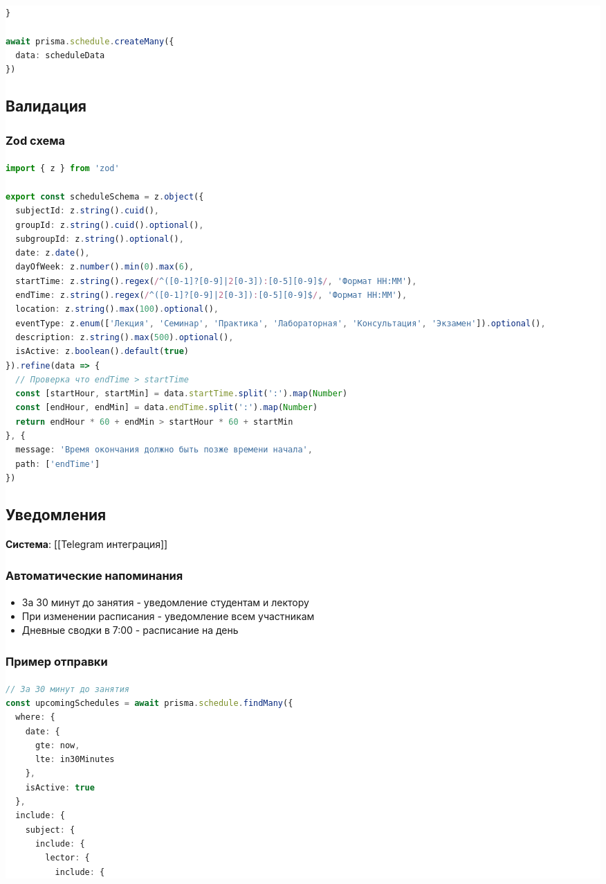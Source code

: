 ```typescript
}

await prisma.schedule.createMany({
  data: scheduleData
})
```

## Валидация

### Zod схема
```typescript
import { z } from 'zod'

export const scheduleSchema = z.object({
  subjectId: z.string().cuid(),
  groupId: z.string().cuid().optional(),
  subgroupId: z.string().optional(),
  date: z.date(),
  dayOfWeek: z.number().min(0).max(6),
  startTime: z.string().regex(/^([0-1]?[0-9]|2[0-3]):[0-5][0-9]$/, 'Формат HH:MM'),
  endTime: z.string().regex(/^([0-1]?[0-9]|2[0-3]):[0-5][0-9]$/, 'Формат HH:MM'),
  location: z.string().max(100).optional(),
  eventType: z.enum(['Лекция', 'Семинар', 'Практика', 'Лабораторная', 'Консультация', 'Экзамен']).optional(),
  description: z.string().max(500).optional(),
  isActive: z.boolean().default(true)
}).refine(data => {
  // Проверка что endTime > startTime
  const [startHour, startMin] = data.startTime.split(':').map(Number)
  const [endHour, endMin] = data.endTime.split(':').map(Number)
  return endHour * 60 + endMin > startHour * 60 + startMin
}, {
  message: 'Время окончания должно быть позже времени начала',
  path: ['endTime']
})
```

## Уведомления

**Система**: [[Telegram интеграция]]

### Автоматические напоминания
- За 30 минут до занятия - уведомление студентам и лектору
- При изменении расписания - уведомление всем участникам
- Дневные сводки в 7:00 - расписание на день

### Пример отправки
```typescript
// За 30 минут до занятия
const upcomingSchedules = await prisma.schedule.findMany({
  where: {
    date: {
      gte: now,
      lte: in30Minutes
    },
    isActive: true
  },
  include: {
    subject: {
      include: {
        lector: {
          include: {
```